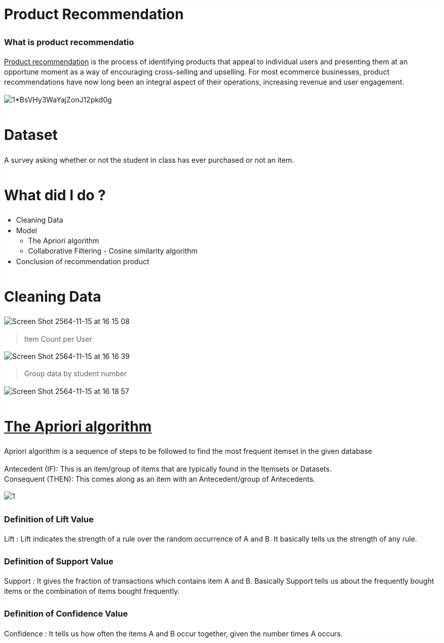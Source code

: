 # Product Recommendation
### What is product recommendatio
[Product recommendation](https://medium.com/mysuperai/ai-in-action-product-recommendations-7ada226ca437) is the process of identifying products that appeal to individual users and presenting them at an opportune moment as a way of encouraging cross-selling and upselling. For most ecommerce businesses, product recommendations have now long been an integral aspect of their operations, increasing revenue and user engagement.

![1*BsVHy3WaYajZonJ12pkd0g](https://user-images.githubusercontent.com/69904258/141753185-0c308fee-609f-4a14-ae07-3b3bc19cd545.png)
# Dataset
A survey asking whether or not the student in class has ever purchased or not an item. 
# What did I do ?
* Cleaning Data
* Model
  * The Apriori algorithm
  * Collaborative Filtering - Cosine similarity algorithm
* Conclusion of recommendation product

# Cleaning Data

<img width="1420" alt="Screen Shot 2564-11-15 at 16 15 08" src="https://user-images.githubusercontent.com/69904258/141754697-6db63227-ce26-443f-8d3c-73c4e58895ef.png">

> Item Count per User

<img width="1068" alt="Screen Shot 2564-11-15 at 16 16 39" src="https://user-images.githubusercontent.com/69904258/141755021-8c999e4e-4a36-46fb-89f2-49d5856328c1.png">

> Group data by student number 

<img width="1440" alt="Screen Shot 2564-11-15 at 16 18 57" src="https://user-images.githubusercontent.com/69904258/141755356-cb73535a-ad12-493c-af61-1743a57f93dd.png">

#  [The Apriori algorithm](https://medium.com/edureka/apriori-algorithm-d7cc648d4f1e)
Apriori algorithm is a sequence of steps to be followed to find the most frequent itemset in the given database

Antecedent (IF): This is an item/group of items that are typically found in the Itemsets or Datasets.\
Consequent (THEN): This comes along as an item with an Antecedent/group of Antecedents.

![1](https://user-images.githubusercontent.com/69904258/141758638-b2e706d2-c13d-475b-9d8a-c0155d206633.jpg)


### Definition of Lift Value
Lift : Lift indicates the strength of a rule over the random occurrence of A and B. It basically tells us the strength of any rule.
### Definition of Support Value
Support : It gives the fraction of transactions which contains item A and B. Basically Support tells us about the frequently bought items or the combination of items bought frequently.
### Definition of Confidence Value
Confidence : It tells us how often the items A and B occur together, given the number times A occurs.
